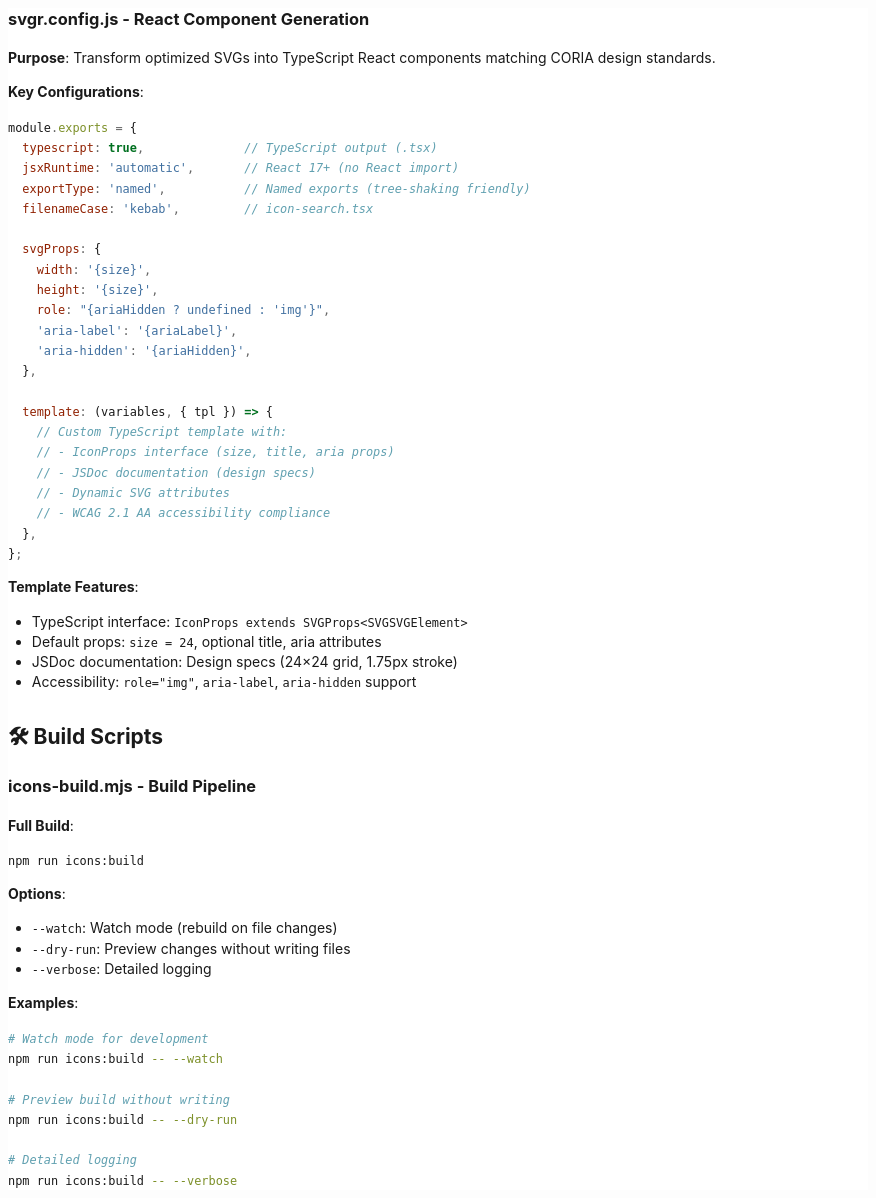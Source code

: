 ### svgr.config.js - React Component Generation

**Purpose**: Transform optimized SVGs into TypeScript React components matching CORIA design standards.

**Key Configurations**:

```javascript
module.exports = {
  typescript: true,              // TypeScript output (.tsx)
  jsxRuntime: 'automatic',       // React 17+ (no React import)
  exportType: 'named',           // Named exports (tree-shaking friendly)
  filenameCase: 'kebab',         // icon-search.tsx

  svgProps: {
    width: '{size}',
    height: '{size}',
    role: "{ariaHidden ? undefined : 'img'}",
    'aria-label': '{ariaLabel}',
    'aria-hidden': '{ariaHidden}',
  },

  template: (variables, { tpl }) => {
    // Custom TypeScript template with:
    // - IconProps interface (size, title, aria props)
    // - JSDoc documentation (design specs)
    // - Dynamic SVG attributes
    // - WCAG 2.1 AA accessibility compliance
  },
};
```

**Template Features**:
- TypeScript interface: `IconProps extends SVGProps<SVGSVGElement>`
- Default props: `size = 24`, optional title, aria attributes
- JSDoc documentation: Design specs (24×24 grid, 1.75px stroke)
- Accessibility: `role="img"`, `aria-label`, `aria-hidden` support

## 🛠️ Build Scripts

### icons-build.mjs - Build Pipeline

**Full Build**:
```bash
npm run icons:build
```

**Options**:
- `--watch`: Watch mode (rebuild on file changes)
- `--dry-run`: Preview changes without writing files
- `--verbose`: Detailed logging

**Examples**:
```bash
# Watch mode for development
npm run icons:build -- --watch

# Preview build without writing
npm run icons:build -- --dry-run

# Detailed logging
npm run icons:build -- --verbose
```

